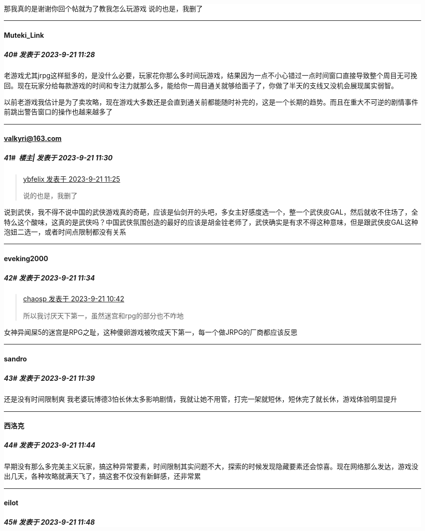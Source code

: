 那我真的是谢谢你回个帖就为了教我怎么玩游戏</blockquote>
说的也是，我删了

*****

####  Muteki_Link  
##### 40#       发表于 2023-9-21 11:28

老游戏尤其jrpg这样挺多的，是没什么必要，玩家花你那么多时间玩游戏，结果因为一点不小心错过一点时间窗口直接导致整个周目无可挽回。现在玩家分给每款游戏的时间和专注力就那么多，能给你一周目通关就够给面子了，你做了半天的支线又没机会展现属实弱智。

以前老游戏我估计是为了卖攻略，现在游戏大多数还是会直到通关前都能随时补完的，这是一个长期的趋势。而且在重大不可逆的剧情事件前跳出警告窗口的操作也越来越多了

*****

####  valkyri@163.com  
##### 41#         楼主| 发表于 2023-9-21 11:30

<blockquote><a href="httphttps://bbs.saraba1st.com/2b/forum.php?mod=redirect&amp;goto=findpost&amp;pid=62479929&amp;ptid=2153652" target="_blank">ybfelix 发表于 2023-9-21 11:25</a>

说的也是，我删了</blockquote>
说到武侠，我不得不说中国的武侠游戏真的奇葩，应该是仙剑开的头吧，多女主好感度选一个，整一个武侠皮GAL，然后就收不住场了，全特么这个酸味，这真的是武侠吗？中国武侠氛围创造的最好的应该是胡金铨老师了，武侠确实是有求不得这种意味，但是跟武侠皮GAL这种泡妞二选一，或者时间点限制都没有关系

*****

####  eveking2000  
##### 42#       发表于 2023-9-21 11:34

<blockquote><a href="httphttps://bbs.saraba1st.com/2b/forum.php?mod=redirect&amp;goto=findpost&amp;pid=62479262&amp;ptid=2153652" target="_blank">chaosp 发表于 2023-9-21 10:42</a>

所以我讨厌天下第一，虽然迷宫和rpg的部分也不咋地</blockquote>
女神异闻屎5的迷宫是RPG之耻，这种傻卵游戏被吹成天下第一，每一个做JRPG的厂商都应该反思

*****

####  sandro  
##### 43#       发表于 2023-9-21 11:39

还是没有时间限制爽
我老婆玩博德3怕长休太多影响剧情，我就让她不用管，打完一架就短休，短休完了就长休，游戏体验明显提升

*****

####  西洛克  
##### 44#       发表于 2023-9-21 11:44

早期没有那么多完美主义玩家，搞这种异常要素，时间限制其实问题不大，探索的时候发现隐藏要素还会惊喜。现在网络那么发达，游戏没出几天，各种攻略就满天飞了，搞这套不仅没有新鲜感，还非常累

*****

####  eilot  
##### 45#       发表于 2023-9-21 11:48
